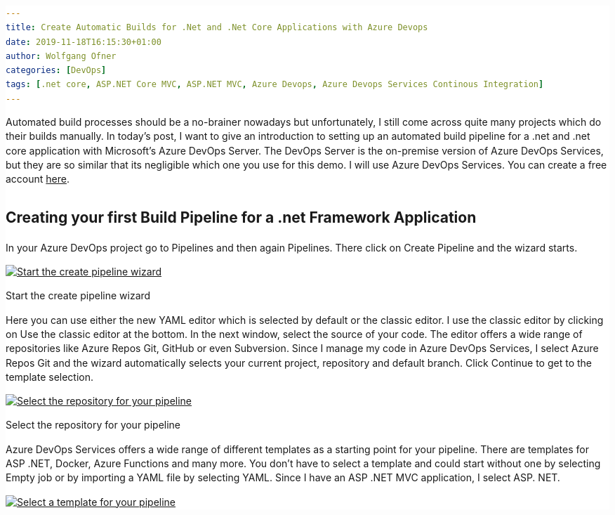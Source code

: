 ```yaml
---
title: Create Automatic Builds for .Net and .Net Core Applications with Azure Devops
date: 2019-11-18T16:15:30+01:00
author: Wolfgang Ofner
categories: [DevOps]
tags: [.net core, ASP.NET Core MVC, ASP.NET MVC, Azure Devops, Azure Devops Services Continous Integration]
---
```

Automated build processes should be a no-brainer nowadays but unfortunately, I still come across quite many projects which do their builds manually. In today&#8217;s post, I want to give an introduction to setting up an automated build pipeline for a .net and .net core application with Microsoft&#8217;s Azure DevOps Server. The DevOps Server is the on-premise version of Azure DevOps Services, but they are so similar that its negligible which one you use for this demo. I will use Azure DevOps Services. You can create a free account <a href="https://azure.microsoft.com/en-us/services/devops/" target="_blank" rel="noopener noreferrer">here</a>.

## Creating your first Build Pipeline for a .net Framework Application

In your Azure DevOps project go to Pipelines and then again Pipelines. There click on Create Pipeline and the wizard starts.

<div id="attachment_1785" style="width: 703px" class="wp-caption aligncenter">
  <a href="https://www.programmingwithwolfgang.com/wp-content/uploads/2019/11/Start-the-create-pipeline-wizzard.jpg"><img aria-describedby="caption-attachment-1785" loading="lazy" class="wp-image-1785 size-full" src="https://www.programmingwithwolfgang.com/wp-content/uploads/2019/11/Start-the-create-pipeline-wizzard.jpg" alt="Start the create pipeline wizard" width="693" height="591" srcset="https://www.programmingwithwolfgang.com/wp-content/uploads/2019/11/Start-the-create-pipeline-wizzard.jpg 693w, https://www.programmingwithwolfgang.com/wp-content/uploads/2019/11/Start-the-create-pipeline-wizzard-300x256.jpg 300w" sizes="(max-width: 693px) 100vw, 693px" /></a>
  
  <p id="caption-attachment-1785" class="wp-caption-text">
    Start the create pipeline wizard
  </p>
</div>

Here you can use either the new YAML editor which is selected by default or the classic editor. I use the classic editor by clicking on Use the classic editor at the bottom. In the next window, select the source of your code. The editor offers a wide range of repositories like Azure Repos Git, GitHub or even Subversion. Since I manage my code in Azure DevOps Services, I select Azure Repos Git and the wizard automatically selects your current project, repository and default branch. Click Continue to get to the template selection.

<div id="attachment_1786" style="width: 710px" class="wp-caption aligncenter">
  <a href="https://www.programmingwithwolfgang.com/wp-content/uploads/2019/11/Select-the-repository-for-your-pipeline.jpg"><img aria-describedby="caption-attachment-1786" loading="lazy" class="wp-image-1786" src="https://www.programmingwithwolfgang.com/wp-content/uploads/2019/11/Select-the-repository-for-your-pipeline.jpg" alt="Select the repository for your pipeline" width="700" height="438" srcset="https://www.programmingwithwolfgang.com/wp-content/uploads/2019/11/Select-the-repository-for-your-pipeline.jpg 830w, https://www.programmingwithwolfgang.com/wp-content/uploads/2019/11/Select-the-repository-for-your-pipeline-300x188.jpg 300w, https://www.programmingwithwolfgang.com/wp-content/uploads/2019/11/Select-the-repository-for-your-pipeline-768x480.jpg 768w" sizes="(max-width: 700px) 100vw, 700px" /></a>
  
  <p id="caption-attachment-1786" class="wp-caption-text">
    Select the repository for your pipeline
  </p>
</div>

Azure DevOps Services offers a wide range of different templates as a starting point for your pipeline. There are templates for ASP .NET, Docker, Azure Functions and many more. You don&#8217;t have to select a template and could start without one by selecting Empty job or by importing a YAML file by selecting YAML. Since I have an ASP .NET MVC application, I select ASP. NET.

<div id="attachment_1787" style="width: 710px" class="wp-caption aligncenter">
  <a href="https://www.programmingwithwolfgang.com/wp-content/uploads/2019/11/Select-a-template-for-your-pipeline.jpg"><img aria-describedby="caption-attachment-1787" loading="lazy" class="wp-image-1787" src="https://www.programmingwithwolfgang.com/wp-content/uploads/2019/11/Select-a-template-for-your-pipeline.jpg" alt="Select a template for your pipeline" width="700" height="444" srcset="https://www.programmingwithwolfgang.com/wp-content/uploads/2019/11/Select-a-template-for-your-pipeline.jpg 949w, https://www.programmingwithwolfgang.com/wp-content/uploads/2019/11/Select-a-template-for-your-pipeline-300x190.jpg 300w, https://www.programmingwithwolfgang.com/wp-content/uploads/2019/11/Select-a-template-for-your-pipeline-768x487.jpg 768w" sizes="(max-width: 700px) 100vw, 700px" /></a>
  